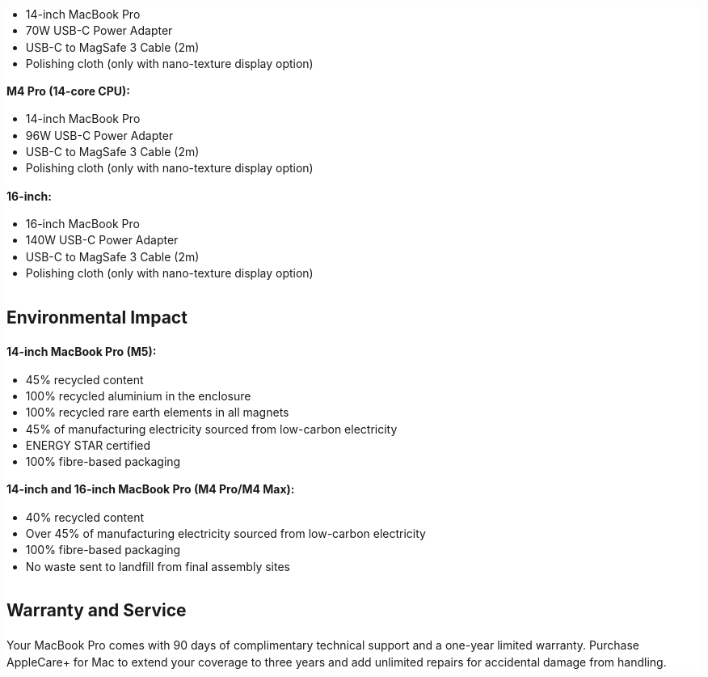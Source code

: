 * 14-inch MacBook Pro
* 70W USB-C Power Adapter
* USB-C to MagSafe 3 Cable (2m)
* Polishing cloth (only with nano-texture display option)

**M4 Pro (14-core CPU):**

* 14-inch MacBook Pro
* 96W USB-C Power Adapter
* USB-C to MagSafe 3 Cable (2m)
* Polishing cloth (only with nano-texture display option)

**16-inch:**

* 16-inch MacBook Pro
* 140W USB-C Power Adapter
* USB-C to MagSafe 3 Cable (2m)
* Polishing cloth (only with nano-texture display option)

## Environmental Impact

**14-inch MacBook Pro (M5):**

* 45% recycled content
* 100% recycled aluminium in the enclosure
* 100% recycled rare earth elements in all magnets
* 45% of manufacturing electricity sourced from low-carbon electricity
* ENERGY STAR certified
* 100% fibre-based packaging

**14-inch and 16-inch MacBook Pro (M4 Pro/M4 Max):**

* 40% recycled content
* Over 45% of manufacturing electricity sourced from low-carbon electricity
* 100% fibre-based packaging
* No waste sent to landfill from final assembly sites

## Warranty and Service

Your MacBook Pro comes with 90 days of complimentary technical support and a one-year limited warranty. Purchase AppleCare+ for Mac to extend your coverage to three years and add unlimited repairs for accidental damage from handling.
